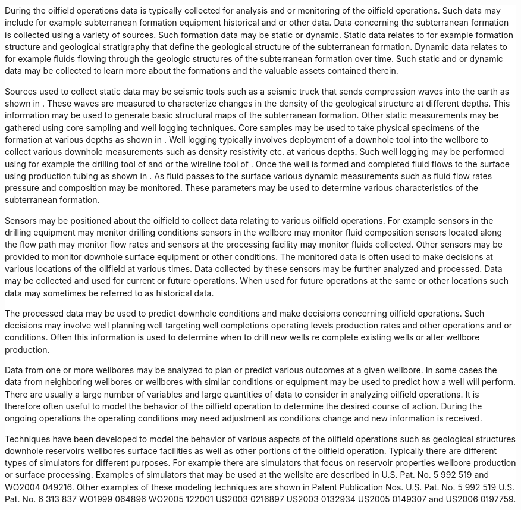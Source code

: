 During the oilfield operations data is typically collected for analysis and or monitoring of the oilfield operations. Such data may include for example subterranean formation equipment historical and or other data. Data concerning the subterranean formation is collected using a variety of sources. Such formation data may be static or dynamic. Static data relates to for example formation structure and geological stratigraphy that define the geological structure of the subterranean formation. Dynamic data relates to for example fluids flowing through the geologic structures of the subterranean formation over time. Such static and or dynamic data may be collected to learn more about the formations and the valuable assets contained therein.

Sources used to collect static data may be seismic tools such as a seismic truck that sends compression waves into the earth as shown in . These waves are measured to characterize changes in the density of the geological structure at different depths. This information may be used to generate basic structural maps of the subterranean formation. Other static measurements may be gathered using core sampling and well logging techniques. Core samples may be used to take physical specimens of the formation at various depths as shown in . Well logging typically involves deployment of a downhole tool into the wellbore to collect various downhole measurements such as density resistivity etc. at various depths. Such well logging may be performed using for example the drilling tool of and or the wireline tool of . Once the well is formed and completed fluid flows to the surface using production tubing as shown in . As fluid passes to the surface various dynamic measurements such as fluid flow rates pressure and composition may be monitored. These parameters may be used to determine various characteristics of the subterranean formation.

Sensors may be positioned about the oilfield to collect data relating to various oilfield operations. For example sensors in the drilling equipment may monitor drilling conditions sensors in the wellbore may monitor fluid composition sensors located along the flow path may monitor flow rates and sensors at the processing facility may monitor fluids collected. Other sensors may be provided to monitor downhole surface equipment or other conditions. The monitored data is often used to make decisions at various locations of the oilfield at various times. Data collected by these sensors may be further analyzed and processed. Data may be collected and used for current or future operations. When used for future operations at the same or other locations such data may sometimes be referred to as historical data.

The processed data may be used to predict downhole conditions and make decisions concerning oilfield operations. Such decisions may involve well planning well targeting well completions operating levels production rates and other operations and or conditions. Often this information is used to determine when to drill new wells re complete existing wells or alter wellbore production.

Data from one or more wellbores may be analyzed to plan or predict various outcomes at a given wellbore. In some cases the data from neighboring wellbores or wellbores with similar conditions or equipment may be used to predict how a well will perform. There are usually a large number of variables and large quantities of data to consider in analyzing oilfield operations. It is therefore often useful to model the behavior of the oilfield operation to determine the desired course of action. During the ongoing operations the operating conditions may need adjustment as conditions change and new information is received.

Techniques have been developed to model the behavior of various aspects of the oilfield operations such as geological structures downhole reservoirs wellbores surface facilities as well as other portions of the oilfield operation. Typically there are different types of simulators for different purposes. For example there are simulators that focus on reservoir properties wellbore production or surface processing. Examples of simulators that may be used at the wellsite are described in U.S. Pat. No. 5 992 519 and WO2004 049216. Other examples of these modeling techniques are shown in Patent Publication Nos. U.S. Pat. No. 5 992 519 U.S. Pat. No. 6 313 837 WO1999 064896 WO2005 122001 US2003 0216897 US2003 0132934 US2005 0149307 and US2006 0197759.
